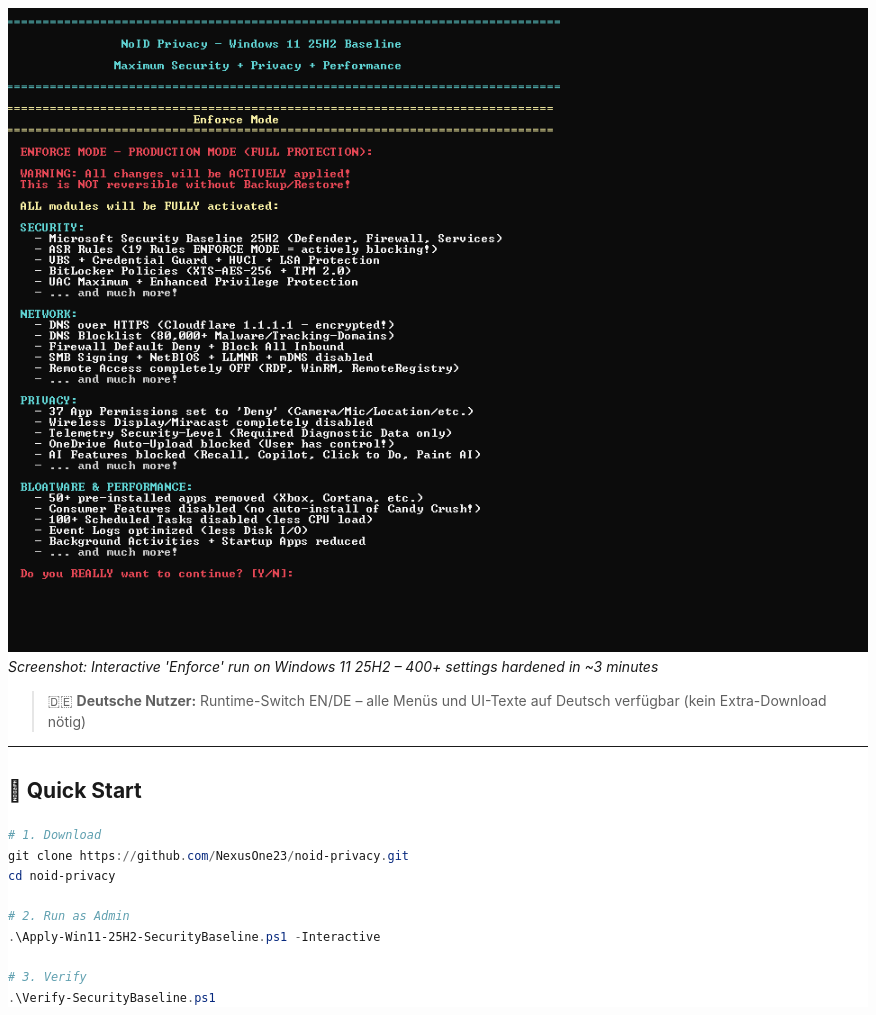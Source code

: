 ![NoID Privacy - Enforce Mode](docs/screenshots/enforce-mode.png)
*Screenshot: Interactive 'Enforce' run on Windows 11 25H2 – 400+ settings hardened in ~3 minutes*

> 🇩🇪 **Deutsche Nutzer:** Runtime-Switch EN/DE – alle Menüs und UI-Texte auf Deutsch verfügbar (kein Extra-Download nötig)

---

## 🚀 Quick Start

```powershell
# 1. Download
git clone https://github.com/NexusOne23/noid-privacy.git
cd noid-privacy

# 2. Run as Admin
.\Apply-Win11-25H2-SecurityBaseline.ps1 -Interactive

# 3. Verify
.\Verify-SecurityBaseline.ps1
```
